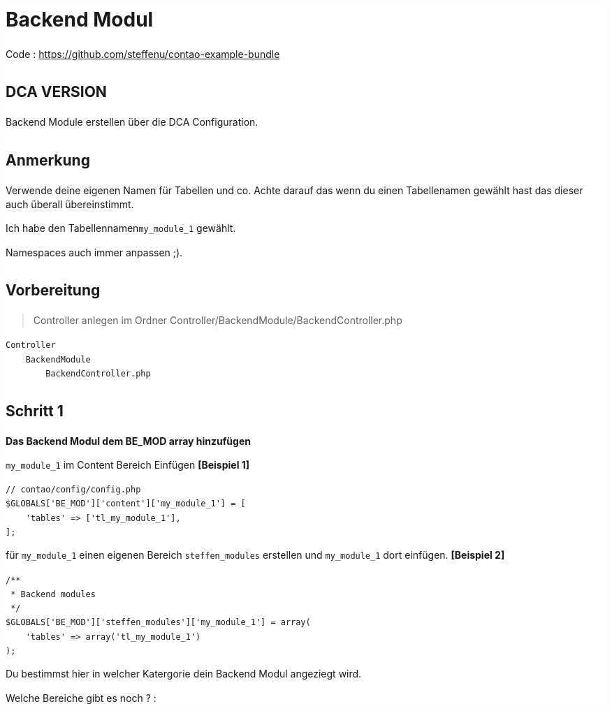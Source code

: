 # Backend Modul

Code : https://github.com/steffenu/contao-example-bundle

## DCA VERSION

Backend Module erstellen über die DCA Configuration.

## Anmerkung

Verwende deine eigenen Namen für Tabellen und co.
Achte darauf das wenn du einen Tabellenamen gewählt 
hast das dieser auch überall übereinstimmt.

Ich habe den Tabellennamen``my_module_1`` gewählt.

Namespaces auch immer anpassen ;).




## Vorbereitung

> Controller anlegen im Ordner Controller/BackendModule/BackendController.php

    Controller
        BackendModule
            BackendController.php


## Schritt 1

**Das Backend Modul dem BE_MOD array hinzufügen**

``my_module_1`` im Content Bereich Einfügen  **[Beispiel 1]**

    // contao/config/config.php
    $GLOBALS['BE_MOD']['content']['my_module_1'] = [
        'tables' => ['tl_my_module_1'],
    ];

für ``my_module_1`` einen eigenen Bereich `steffen_modules` 
erstellen und `my_module_1` dort einfügen. **[Beispiel 2]**

    /**
     * Backend modules
     */
    $GLOBALS['BE_MOD']['steffen_modules']['my_module_1'] = array(
        'tables' => array('tl_my_module_1')
    );

Du bestimmst hier in welcher Katergorie dein Backend Modul
angeziegt wird.

Welche Bereiche gibt es noch ? :
